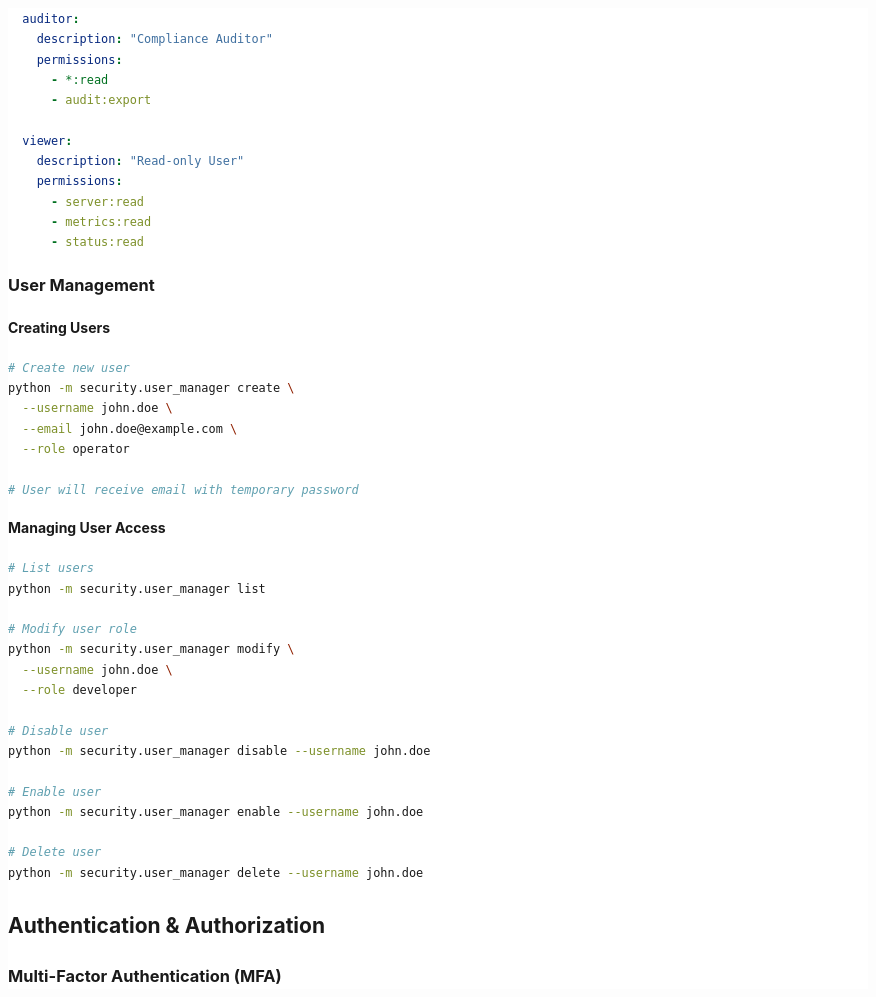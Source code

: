 ```yaml
  auditor:
    description: "Compliance Auditor"
    permissions:
      - *:read
      - audit:export
    
  viewer:
    description: "Read-only User"
    permissions:
      - server:read
      - metrics:read
      - status:read
```

### User Management

#### Creating Users

```bash
# Create new user
python -m security.user_manager create \
  --username john.doe \
  --email john.doe@example.com \
  --role operator

# User will receive email with temporary password
```

#### Managing User Access

```bash
# List users
python -m security.user_manager list

# Modify user role
python -m security.user_manager modify \
  --username john.doe \
  --role developer

# Disable user
python -m security.user_manager disable --username john.doe

# Enable user
python -m security.user_manager enable --username john.doe

# Delete user
python -m security.user_manager delete --username john.doe
```

## Authentication & Authorization

### Multi-Factor Authentication (MFA)
